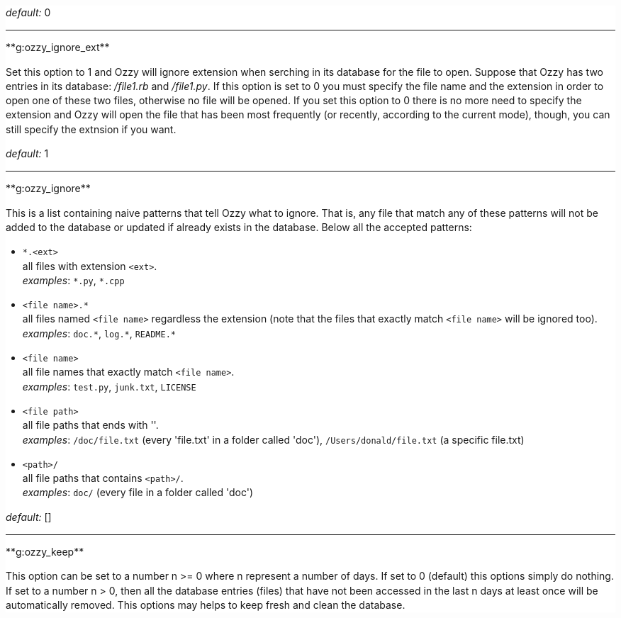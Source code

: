 *default:* 0


-------------------------------------------------------------------------------
<a name="ozzy_ignore_ext" />
**g:ozzy_ignore_ext**         

Set this option to 1 and Ozzy will ignore extension when serching in its
database for the file to open. Suppose that Ozzy has two entries in its
database: */file1.rb* and */file1.py*. If this option is set to 0 you must specify
the file name and the extension in order to open one of these two files,
otherwise no file will be opened. If you set this option to 0 there is no more
need to specify the extension and Ozzy will open the file that has been most
frequently (or recently, according to the current mode), though, you can still 
specify the extnsion if you want.

*default:* 1


-------------------------------------------------------------------------------
<a name="ozzy_ignore" />
**g:ozzy_ignore**        

This is a list containing naive patterns that tell Ozzy what to ignore. That is, 
any file that match any of these patterns will not be added to the database or
updated if already exists in the database. Below all the accepted patterns:

* `*.<ext>`    
all files with extension `<ext>`.    
*examples*: `*.py`, `*.cpp`

* `<file name>.*`   
all files named `<file name>` regardless the extension (note that the files
that exactly match `<file name>` will be ignored too).   
*examples*: `doc.*`, `log.*`, `README.*`

* `<file name>`    
all file names that exactly match `<file name>`.   
*examples*: `test.py`, `junk.txt`, `LICENSE` 

* `<file path>`  
all file paths that ends with '<file path>'.   
*examples*: `/doc/file.txt` (every 'file.txt' in a folder called 'doc'), `/Users/donald/file.txt` (a specific file.txt)

* `<path>/`  
all file paths that contains `<path>/`.   
*examples*: `doc/` (every file in a folder called 'doc')  

*default:* []


-------------------------------------------------------------------------------
<a name="ozzy_keep" />
**g:ozzy_keep**           

This option can be set to a number n >= 0 where n represent a number of days.
If set to 0 (default) this options simply do nothing. If set to a number n > 0,
then all the database entries (files) that have not been accessed in the
last n days  at least once will be automatically removed. This options may
helps to keep fresh and clean the database.
